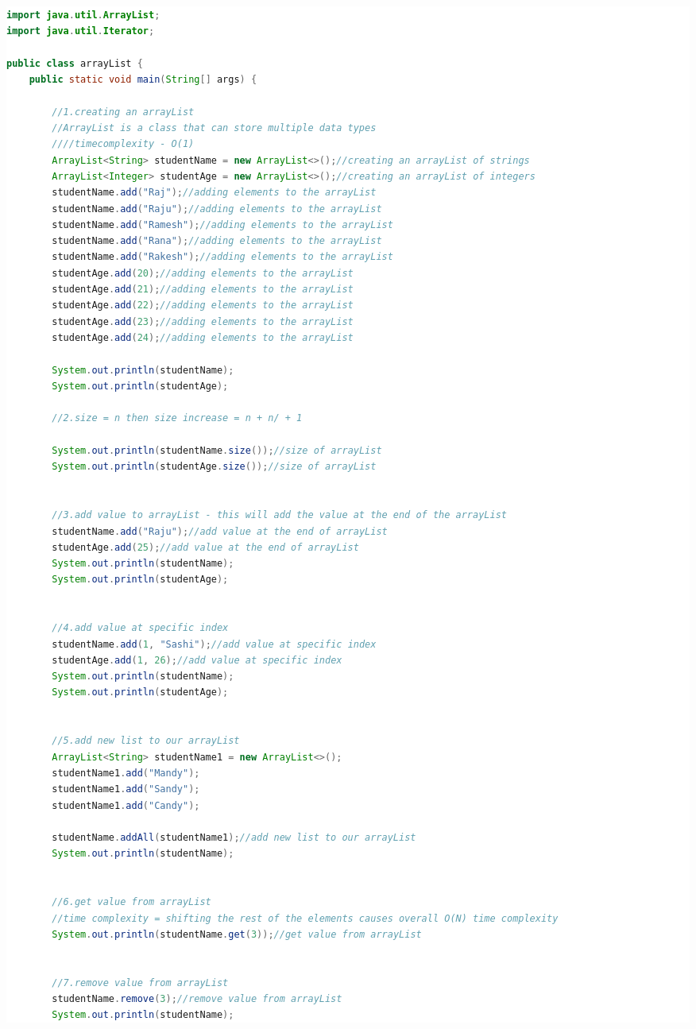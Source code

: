 ```java
import java.util.ArrayList;
import java.util.Iterator;

public class arrayList {
    public static void main(String[] args) {

        //1.creating an arrayList
        //ArrayList is a class that can store multiple data types
        ////timecomplexity - O(1)
        ArrayList<String> studentName = new ArrayList<>();//creating an arrayList of strings
        ArrayList<Integer> studentAge = new ArrayList<>();//creating an arrayList of integers
        studentName.add("Raj");//adding elements to the arrayList
        studentName.add("Raju");//adding elements to the arrayList
        studentName.add("Ramesh");//adding elements to the arrayList
        studentName.add("Rana");//adding elements to the arrayList
        studentName.add("Rakesh");//adding elements to the arrayList
        studentAge.add(20);//adding elements to the arrayList
        studentAge.add(21);//adding elements to the arrayList
        studentAge.add(22);//adding elements to the arrayList
        studentAge.add(23);//adding elements to the arrayList
        studentAge.add(24);//adding elements to the arrayList

        System.out.println(studentName);
        System.out.println(studentAge);

        //2.size = n then size increase = n + n/ + 1

        System.out.println(studentName.size());//size of arrayList
        System.out.println(studentAge.size());//size of arrayList


        //3.add value to arrayList - this will add the value at the end of the arrayList
        studentName.add("Raju");//add value at the end of arrayList
        studentAge.add(25);//add value at the end of arrayList
        System.out.println(studentName);
        System.out.println(studentAge);


        //4.add value at specific index
        studentName.add(1, "Sashi");//add value at specific index
        studentAge.add(1, 26);//add value at specific index
        System.out.println(studentName);
        System.out.println(studentAge);


        //5.add new list to our arrayList
        ArrayList<String> studentName1 = new ArrayList<>();
        studentName1.add("Mandy");
        studentName1.add("Sandy");
        studentName1.add("Candy");

        studentName.addAll(studentName1);//add new list to our arrayList
        System.out.println(studentName);


        //6.get value from arrayList
        //time complexity = shifting the rest of the elements causes overall O(N) time complexity
        System.out.println(studentName.get(3));//get value from arrayList


        //7.remove value from arrayList
        studentName.remove(3);//remove value from arrayList
        System.out.println(studentName);
```